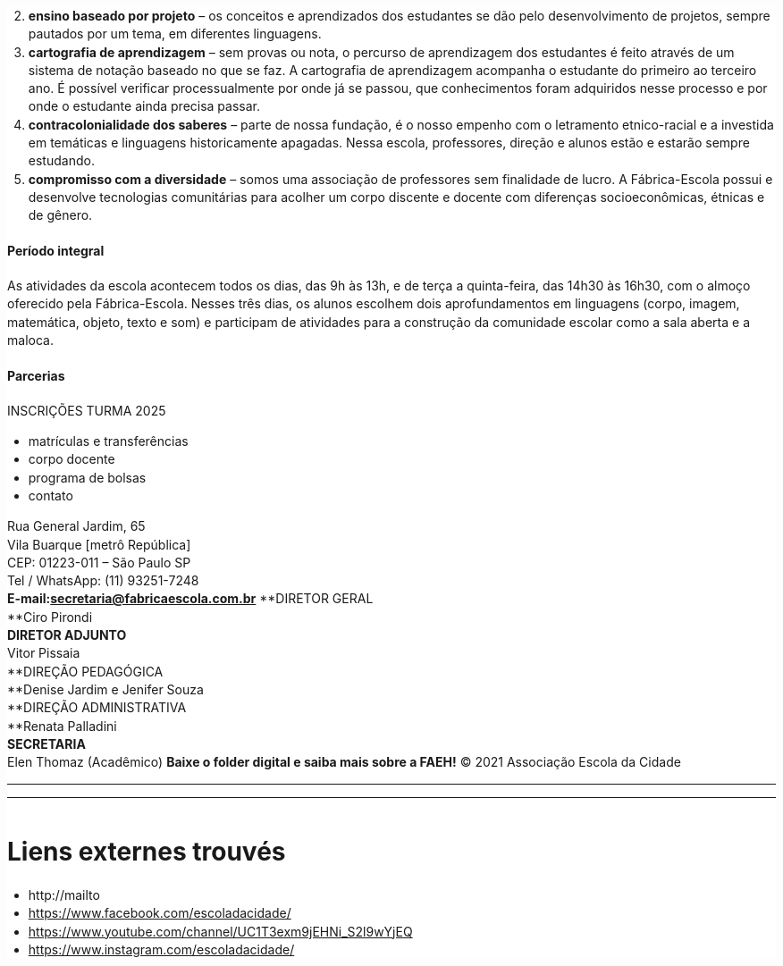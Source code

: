   2. **ensino baseado por projeto** – os conceitos e aprendizados dos estudantes se dão pelo desenvolvimento de projetos, sempre pautados por um tema, em diferentes linguagens.
  3. **cartografia de aprendizagem** – sem provas ou nota, o percurso de aprendizagem dos estudantes é feito através de um sistema de notação baseado no que se faz. A cartografia de aprendizagem acompanha o estudante do primeiro ao terceiro ano. É possível verificar processualmente por onde já se passou, que conhecimentos foram adquiridos nesse processo e por onde o estudante ainda precisa passar.
  4. **contracolonialidade dos saberes** – parte de nossa fundação, é o nosso empenho com o letramento etnico-racial e a investida em temáticas e linguagens historicamente apagadas. Nessa escola, professores, direção e alunos estão e estarão sempre estudando.
  5. **compromisso com a diversidade** – somos uma associação de professores sem finalidade de lucro. A Fábrica-Escola possui e desenvolve tecnologias comunitárias para acolher um corpo discente e docente com diferenças socioeconômicas, étnicas e de gênero.


#### **Período integral**
As atividades da escola acontecem todos os dias, das 9h às 13h, e de terça a quinta-feira, das 14h30 às 16h30, com o almoço oferecido pela Fábrica-Escola. Nesses três dias, os alunos escolhem dois aprofundamentos em linguagens (corpo, imagem, matemática, objeto, texto e som) e participam de atividades para a construção da comunidade escolar como a sala aberta e a maloca.
#### **Parcerias**
INSCRIÇÕES TURMA 2025
  * matrículas e transferências
  * corpo docente
  * programa de bolsas
  * contato


Rua General Jardim, 65  
Vila Buarque [metrô República]  
CEP: 01223-011 – São Paulo SP  
Tel / WhatsApp: (11) 93251-7248  
**E-mail:secretaria@fabricaescola.com.br**
**DIRETOR GERAL  
**Ciro Pirondi  
**DIRETOR ADJUNTO**  
Vitor Pissaia  
**DIREÇÃO PEDAGÓGICA  
**Denise Jardim e Jenifer Souza  
**DIREÇÃO ADMINISTRATIVA  
**Renata Palladini  
**SECRETARIA**  
Elen Thomaz (Acadêmico)
**Baixe o folder digital e saiba mais sobre a FAEH!**
© 2021 Associação Escola da Cidade 
  *   *   * 

  *   *   * 



# Liens externes trouvés
- http://mailto
- https://www.facebook.com/escoladacidade/
- https://www.youtube.com/channel/UC1T3exm9jEHNi_S2l9wYjEQ
- https://www.instagram.com/escoladacidade/